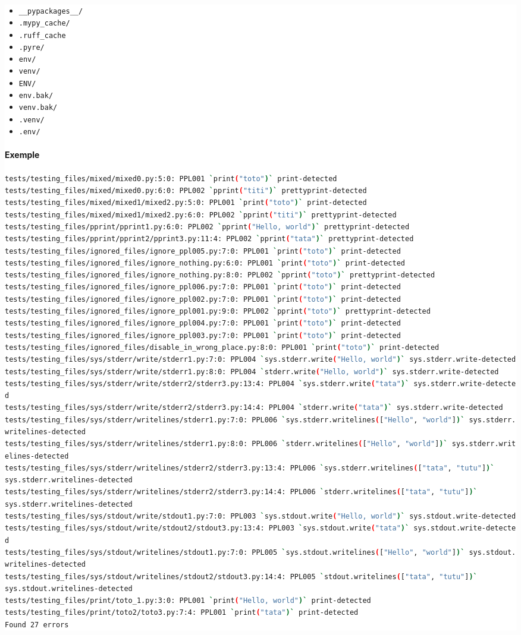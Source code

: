 - `__pypackages__/`
- `.mypy_cache/`
- `.ruff_cache`
- `.pyre/`
- `env/`
- `venv/`
- `ENV/`
- `env.bak/`
- `venv.bak/`
- `.venv/`
- `.env/`

#### Exemple


```sh
tests/testing_files/mixed/mixed0.py:5:0: PPL001 `print("toto")` print-detected
tests/testing_files/mixed/mixed0.py:6:0: PPL002 `pprint("titi")` prettyprint-detected
tests/testing_files/mixed/mixed1/mixed2.py:5:0: PPL001 `print("toto")` print-detected
tests/testing_files/mixed/mixed1/mixed2.py:6:0: PPL002 `pprint("titi")` prettyprint-detected
tests/testing_files/pprint/pprint1.py:6:0: PPL002 `pprint("Hello, world")` prettyprint-detected
tests/testing_files/pprint/pprint2/pprint3.py:11:4: PPL002 `pprint("tata")` prettyprint-detected
tests/testing_files/ignored_files/ignore_ppl005.py:7:0: PPL001 `print("toto")` print-detected
tests/testing_files/ignored_files/ignore_nothing.py:6:0: PPL001 `print("toto")` print-detected
tests/testing_files/ignored_files/ignore_nothing.py:8:0: PPL002 `pprint("toto")` prettyprint-detected
tests/testing_files/ignored_files/ignore_ppl006.py:7:0: PPL001 `print("toto")` print-detected
tests/testing_files/ignored_files/ignore_ppl002.py:7:0: PPL001 `print("toto")` print-detected
tests/testing_files/ignored_files/ignore_ppl001.py:9:0: PPL002 `pprint("toto")` prettyprint-detected
tests/testing_files/ignored_files/ignore_ppl004.py:7:0: PPL001 `print("toto")` print-detected
tests/testing_files/ignored_files/ignore_ppl003.py:7:0: PPL001 `print("toto")` print-detected
tests/testing_files/ignored_files/disable_in_wrong_place.py:8:0: PPL001 `print("toto")` print-detected
tests/testing_files/sys/stderr/write/stderr1.py:7:0: PPL004 `sys.stderr.write("Hello, world")` sys.stderr.write-detected
tests/testing_files/sys/stderr/write/stderr1.py:8:0: PPL004 `stderr.write("Hello, world")` sys.stderr.write-detected
tests/testing_files/sys/stderr/write/stderr2/stderr3.py:13:4: PPL004 `sys.stderr.write("tata")` sys.stderr.write-detected
tests/testing_files/sys/stderr/write/stderr2/stderr3.py:14:4: PPL004 `stderr.write("tata")` sys.stderr.write-detected
tests/testing_files/sys/stderr/writelines/stderr1.py:7:0: PPL006 `sys.stderr.writelines(["Hello", "world"])` sys.stderr.writelines-detected
tests/testing_files/sys/stderr/writelines/stderr1.py:8:0: PPL006 `stderr.writelines(["Hello", "world"])` sys.stderr.writelines-detected
tests/testing_files/sys/stderr/writelines/stderr2/stderr3.py:13:4: PPL006 `sys.stderr.writelines(["tata", "tutu"])`
sys.stderr.writelines-detected
tests/testing_files/sys/stderr/writelines/stderr2/stderr3.py:14:4: PPL006 `stderr.writelines(["tata", "tutu"])`
sys.stderr.writelines-detected
tests/testing_files/sys/stdout/write/stdout1.py:7:0: PPL003 `sys.stdout.write("Hello, world")` sys.stdout.write-detected
tests/testing_files/sys/stdout/write/stdout2/stdout3.py:13:4: PPL003 `sys.stdout.write("tata")` sys.stdout.write-detected
tests/testing_files/sys/stdout/writelines/stdout1.py:7:0: PPL005 `sys.stdout.writelines(["Hello", "world"])` sys.stdout.writelines-detected
tests/testing_files/sys/stdout/writelines/stdout2/stdout3.py:14:4: PPL005 `stdout.writelines(["tata", "tutu"])`
sys.stdout.writelines-detected
tests/testing_files/print/toto_1.py:3:0: PPL001 `print("Hello, world")` print-detected
tests/testing_files/print/toto2/toto3.py:7:4: PPL001 `print("tata")` print-detected
Found 27 errors
```